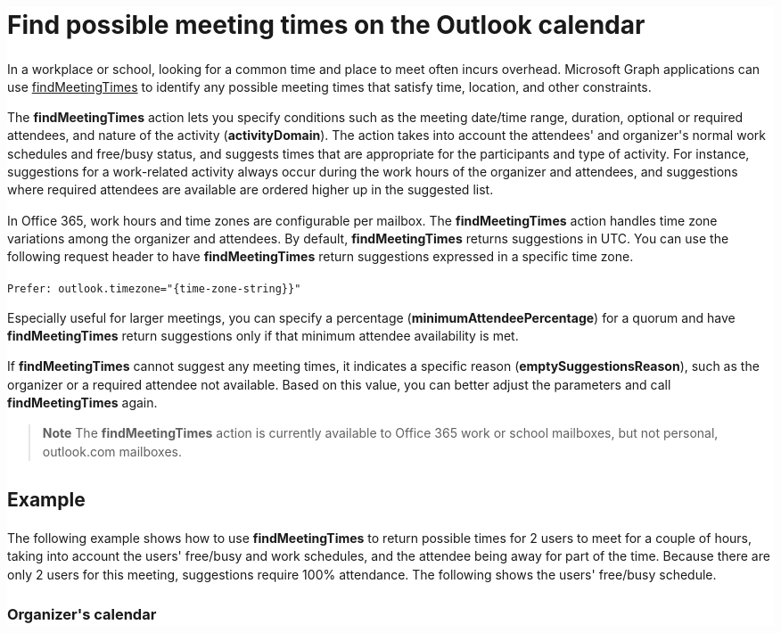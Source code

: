 # Find possible meeting times on the Outlook calendar

In a workplace or school, looking for a common time and place to meet often incurs overhead. Microsoft Graph applications can use 
[findMeetingTimes](../api-reference/v1.0/api/user_findmeetingtimes.md) to identify any possible meeting times that satisfy time, location, and other constraints.   

The **findMeetingTimes** action lets you specify conditions such as the meeting date/time range, duration, optional or required attendees, and
nature of the activity (**activityDomain**). The action takes into account the attendees' and organizer's normal work schedules and free/busy status, and suggests 
times that are appropriate for the participants and type of activity. For instance, suggestions for a work-related activity always occur 
during the work hours of the organizer and attendees, and suggestions where required attendees are available are ordered higher up in the suggested list.

In Office 365, work hours and time zones are configurable per mailbox. The **findMeetingTimes** action handles time zone variations among the organizer 
and attendees. By default, **findMeetingTimes** returns suggestions in UTC. You can use the following request header to have **findMeetingTimes** return suggestions 
expressed in a specific time zone.
```
Prefer: outlook.timezone="{time-zone-string}}"
```

Especially useful for larger meetings, you can specify a percentage (**minimumAttendeePercentage**) for a quorum and have **findMeetingTimes** return suggestions 
only if that minimum attendee availability is met.

If **findMeetingTimes** cannot suggest any meeting times, it indicates a specific reason (**emptySuggestionsReason**), such as the organizer or a required attendee not available.
Based on this value, you can better adjust the parameters and call **findMeetingTimes** again.

>**Note** The **findMeetingTimes** action is currently available to Office 365 work or school mailboxes, but not personal, outlook.com mailboxes.

## Example

The following example shows how to use **findMeetingTimes** to return possible times for 2 users to meet for a couple of hours, taking into 
account the users' free/busy and work schedules, and the attendee being away for part of the time. Because there are only 2 users for this meeting, suggestions 
require 100% attendance. The following shows the users' free/busy schedule.

### Organizer's calendar

